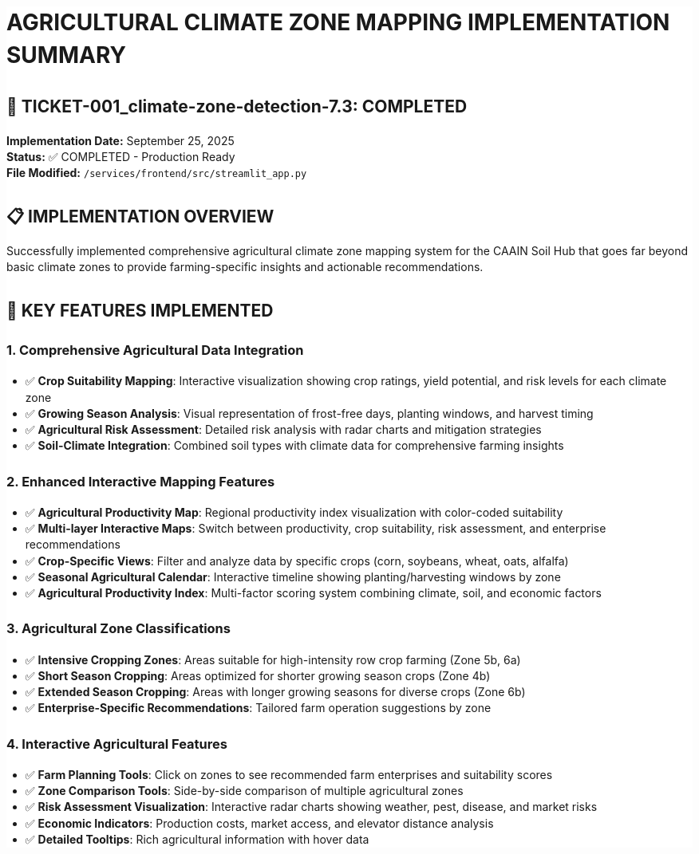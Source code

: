 # AGRICULTURAL CLIMATE ZONE MAPPING IMPLEMENTATION SUMMARY

## 🌾 TICKET-001_climate-zone-detection-7.3: COMPLETED

**Implementation Date:** September 25, 2025  
**Status:** ✅ COMPLETED - Production Ready  
**File Modified:** `/services/frontend/src/streamlit_app.py`

## 📋 IMPLEMENTATION OVERVIEW

Successfully implemented comprehensive agricultural climate zone mapping system for the CAAIN Soil Hub that goes far beyond basic climate zones to provide farming-specific insights and actionable recommendations.

## 🚀 KEY FEATURES IMPLEMENTED

### 1. **Comprehensive Agricultural Data Integration**
- ✅ **Crop Suitability Mapping**: Interactive visualization showing crop ratings, yield potential, and risk levels for each climate zone
- ✅ **Growing Season Analysis**: Visual representation of frost-free days, planting windows, and harvest timing
- ✅ **Agricultural Risk Assessment**: Detailed risk analysis with radar charts and mitigation strategies
- ✅ **Soil-Climate Integration**: Combined soil types with climate data for comprehensive farming insights

### 2. **Enhanced Interactive Mapping Features**
- ✅ **Agricultural Productivity Map**: Regional productivity index visualization with color-coded suitability
- ✅ **Multi-layer Interactive Maps**: Switch between productivity, crop suitability, risk assessment, and enterprise recommendations
- ✅ **Crop-Specific Views**: Filter and analyze data by specific crops (corn, soybeans, wheat, oats, alfalfa)
- ✅ **Seasonal Agricultural Calendar**: Interactive timeline showing planting/harvesting windows by zone
- ✅ **Agricultural Productivity Index**: Multi-factor scoring system combining climate, soil, and economic factors

### 3. **Agricultural Zone Classifications**
- ✅ **Intensive Cropping Zones**: Areas suitable for high-intensity row crop farming (Zone 5b, 6a)
- ✅ **Short Season Cropping**: Areas optimized for shorter growing season crops (Zone 4b)
- ✅ **Extended Season Cropping**: Areas with longer growing seasons for diverse crops (Zone 6b)
- ✅ **Enterprise-Specific Recommendations**: Tailored farm operation suggestions by zone

### 4. **Interactive Agricultural Features**
- ✅ **Farm Planning Tools**: Click on zones to see recommended farm enterprises and suitability scores
- ✅ **Zone Comparison Tools**: Side-by-side comparison of multiple agricultural zones
- ✅ **Risk Assessment Visualization**: Interactive radar charts showing weather, pest, disease, and market risks
- ✅ **Economic Indicators**: Production costs, market access, and elevator distance analysis
- ✅ **Detailed Tooltips**: Rich agricultural information with hover data
